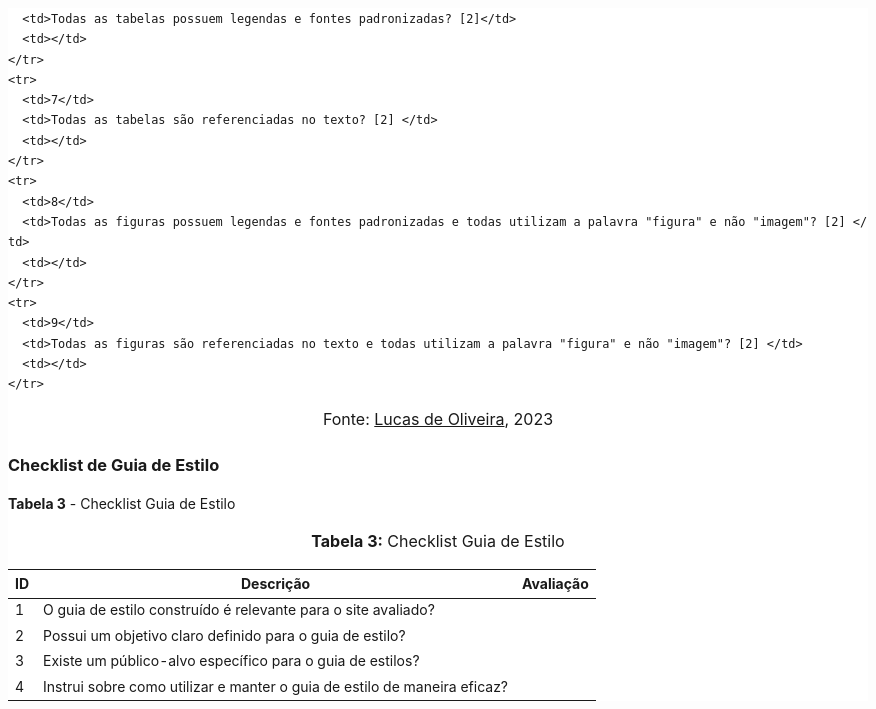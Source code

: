       <td>Todas as tabelas possuem legendas e fontes padronizadas? [2]</td>
      <td></td>
    </tr>
    <tr>
      <td>7</td>
      <td>Todas as tabelas são referenciadas no texto? [2] </td>
      <td></td>
    </tr>
    <tr>
      <td>8</td>
      <td>Todas as figuras possuem legendas e fontes padronizadas e todas utilizam a palavra "figura" e não "imagem"? [2] </td>
      <td></td>
    </tr>
    <tr>
      <td>9</td>
      <td>Todas as figuras são referenciadas no texto e todas utilizam a palavra "figura" e não "imagem"? [2] </td>
      <td></td>
    </tr>
  </tbody>
</table>

<font size="3"><p style="text-align: center">Fonte: <a href="https://github.com/LucasOliveiraDiasMarquesFerreira">Lucas de Oliveira</a>, 2023</p></font>
</div>


### Checklist de Guia de Estilo

**Tabela 3** - Checklist Guia de Estilo                   
<div align="center">
<font size="3"><p style="text-align: center"><b>Tabela 3:</b> Checklist Guia de Estilo</p></font>

<table>
  <thead>
    <tr>
      <th>ID</th>
      <th>Descrição</th>
      <th>Avaliação</th>
    </tr>
  </thead>
  <tbody>
    <tr>
      <td>1</td>
      <td> O guia de estilo construído é relevante para o site avaliado?</td>
      <td></td>
    </tr>
    <tr>
      <td>2</td>
      <td> Possui um objetivo claro definido para o guia de estilo?                                               </td>
      <td></td>
    </tr>
    <tr>
      <td>3</td>
      <td>Existe um público-alvo específico para o guia de estilos? </td>
      <td></td>
    </tr>
    <tr>
      <td>4</td>
      <td>Instrui sobre como utilizar e manter o guia de estilo de maneira eficaz? </td>
      <td></td>
    </tr>
    <tr>